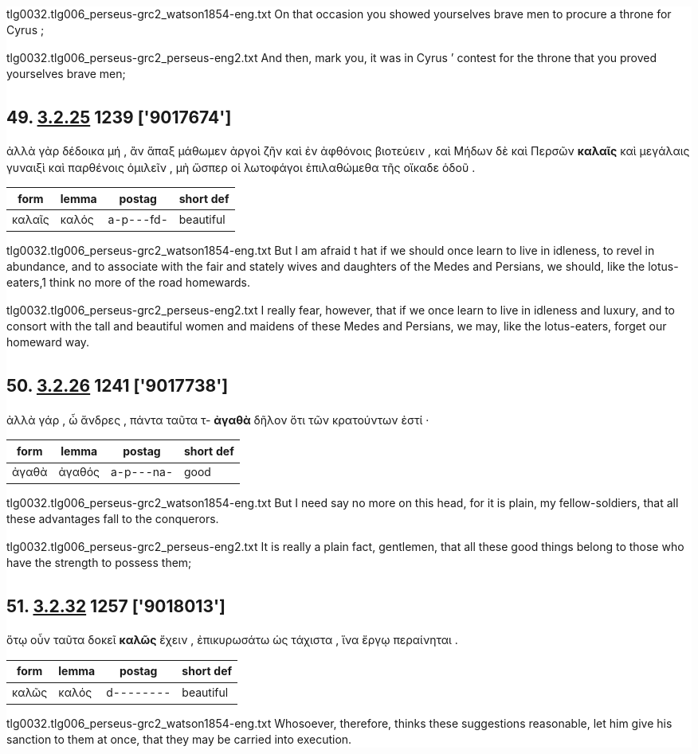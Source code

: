 tlg0032.tlg006_perseus-grc2_watson1854-eng.txt On that occasion you showed yourselves brave men to procure a throne for Cyrus ; 

tlg0032.tlg006_perseus-grc2_perseus-eng2.txt And then, mark you, it was in  Cyrus ’ contest for the throne that you proved yourselves brave men; 

## 49. [3.2.25](https://beyond-translation.perseus.org/reader/urn:cts:greekLit:tlg0032.tlg006.perseus-grc2:3.2.25?mode=syntax-trees) 1239 ['9017674']
ἀλλὰ γὰρ δέδοικα μή , ἂν ἅπαξ μάθωμεν ἀργοὶ ζῆν καὶ ἐν ἀφθόνοις βιοτεύειν , καὶ Μήδων δὲ καὶ Περσῶν **καλαῖς** καὶ μεγάλαις γυναιξὶ καὶ παρθένοις ὁμιλεῖν , μὴ ὥσπερ οἱ λωτοφάγοι ἐπιλαθώμεθα τῆς οἴκαδε ὁδοῦ . 

| form | lemma | postag | short def |
| --- | --- | --- | --- |
| καλαῖς | καλός | a-p---fd- | beautiful |

tlg0032.tlg006_perseus-grc2_watson1854-eng.txt But I am afraid t hat if we should once learn to live in idleness, to revel in abundance, and to associate with the fair and stately wives and daughters of the Medes and Persians, we should, like the lotus-eaters,1 think no more of the road homewards. 

tlg0032.tlg006_perseus-grc2_perseus-eng2.txt I really fear, however, that if we once learn to live in idleness and luxury, and to consort with the tall and beautiful women and maidens of these Medes and Persians, we may, like the lotus-eaters, forget our homeward way. 

## 50. [3.2.26](https://beyond-translation.perseus.org/reader/urn:cts:greekLit:tlg0032.tlg006.perseus-grc2:3.2.26?mode=syntax-trees) 1241 ['9017738']
ἀλλὰ γάρ , ὦ ἄνδρες , πάντα ταῦτα τ- **ἀγαθὰ** δῆλον ὅτι τῶν κρατούντων ἐστί · 

| form | lemma | postag | short def |
| --- | --- | --- | --- |
| ἀγαθὰ | ἀγαθός | a-p---na- | good |

tlg0032.tlg006_perseus-grc2_watson1854-eng.txt But I need say no more on this head, for it is plain, my fellow-soldiers, that all these advantages fall to the conquerors. 

tlg0032.tlg006_perseus-grc2_perseus-eng2.txt It is really a plain fact, gentlemen, that all these good things belong to those who have the strength to possess them; 

## 51. [3.2.32](https://beyond-translation.perseus.org/reader/urn:cts:greekLit:tlg0032.tlg006.perseus-grc2:3.2.32?mode=syntax-trees) 1257 ['9018013']
ὅτῳ οὖν ταῦτα δοκεῖ **καλῶς** ἔχειν , ἐπικυρωσάτω ὡς τάχιστα , ἵνα ἔργῳ περαίνηται . 

| form | lemma | postag | short def |
| --- | --- | --- | --- |
| καλῶς | καλός | d-------- | beautiful |

tlg0032.tlg006_perseus-grc2_watson1854-eng.txt Whosoever, therefore, thinks these suggestions reasonable, let him give his sanction to them at once, that they may be carried into execution. 

